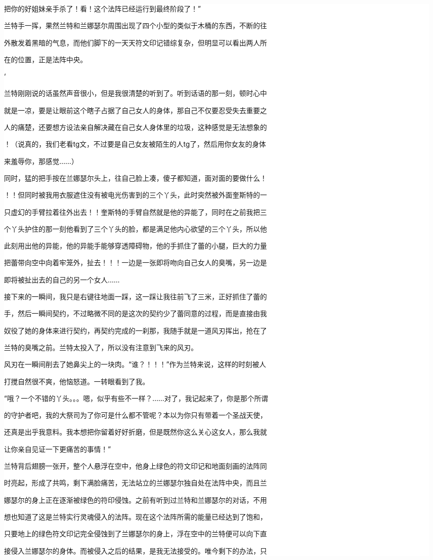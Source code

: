 把你的好姐妹亲手杀了！看！这个法阵已经运行到最终阶段了！”

兰特手一挥，果然兰特和兰娜瑟尔周围出现了四个小型的类似于木桶的东西，不断的往

外散发着黑暗的气息，而他们脚下的一天天符文印记错综复杂，但明显可以看出两人所

在的位置，正是法阵中央。

‘

兰特刚刚说的话虽然声音很小，但是我很清楚的听到了。听到话语的那一刻，顿时心中

就是一凉，要是让眼前这个瞎子占据了自己女人的身体，那自己不仅要忍受失去重要之

人的痛楚，还要想方设法亲自解决藏在自己女人身体里的垃圾，这种感觉是无法想象的

！（说真的，我们老看tg文，不过要是自己女友被陌生的人tg了，然后用你女友的身体

来羞辱你，那感觉……）

同时，猛的把手按在兰娜瑟尔头上，往自己脸上凑，傻子都知道，面对面的要做什么！

！！但同时被我用衣服遮住没有被电光伤害到的三个丫头，此时突然被外面奎斯特的一

只虚幻的手臂拉着往外出去！！奎斯特的手臂自然就是他的异能了，同时在之前我把三

个丫头护住的那一刻他看到了三个丫头的脸，都是满足他内心欲望的三个丫头，所以他

此刻用出他的异能，他的异能手能够穿透障碍物，他的手抓住了蕾的小腿，巨大的力量

把蕾带向空中向着牢笼外，扯去！！！一边是一张即将吻向自己女人的臭嘴，另一边是

即将被扯出去的自己的另一个女人……

接下来的一瞬间，我只是右键往地面一踩，这一踩让我往前飞了三米，正好抓住了蕾的

手，然后一瞬间契约，不过略微不同的是这次的契约少了蕾同意的过程，而是直接由我

奴役了她的身体来进行契约，再契约完成的一刹那，我随手就是一道风刃挥出，抢在了

兰特的臭嘴之前。兰特太投入了，所以没有注意到飞来的风刃。

风刃在一瞬间削去了她鼻尖上的一块肉。“谁？！！！”作为兰特来说，这样的时刻被人

打搅自然很不爽，他恼怒道。一转眼看到了我。

“哦？一个不错的丫头。。。嗯，似乎有些不一样？……对了，我记起来了，你是那个所谓

的守护者吧，我的大祭司为了你可是什么都不管呢？本以为你只有带着一个圣战天使，

还真是出乎我意料。我本想把你留着好好折磨，但是既然你这么关心这女人，那么我就

让你亲自见证一下更痛苦的事情！”

兰特背后翅膀一张开，整个人悬浮在空中，他身上绿色的符文印记和地面刻画的法阵同

时亮起，形成了共鸣，剩下满脸痛苦，无法站立的兰娜瑟尔独自处在法阵中央，而且兰

娜瑟尔的身上正在逐渐被绿色的符印侵蚀。之前有听到过兰特和兰娜瑟尔的对话，不用

想也知道了这是兰特实行灵魂侵入的法阵。现在这个法阵所需的能量已经达到了饱和，

只要地上的绿色符文印记完全侵蚀到了兰娜瑟尔的身上，浮在空中的兰特便可以向下直

接侵入兰娜瑟尔的身体。而被侵入之后的结果，是我无法接受的。唯今剩下的办法，只
